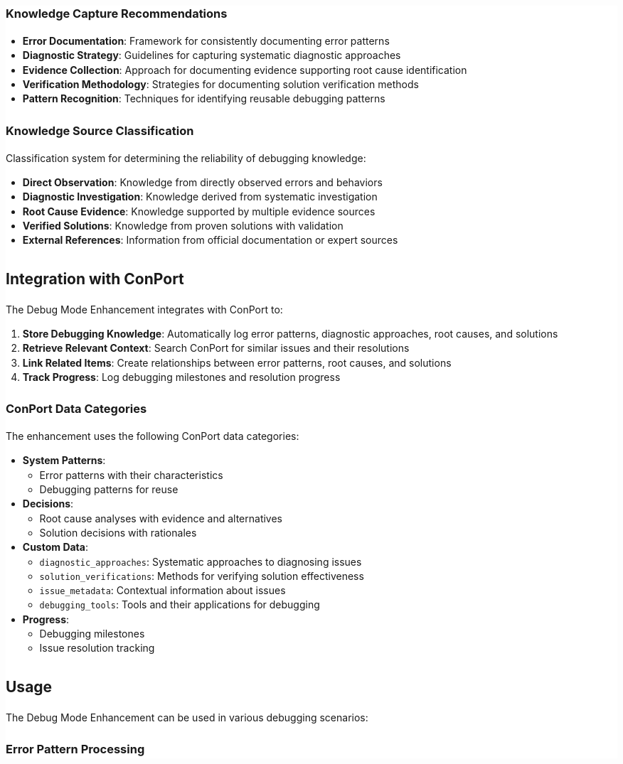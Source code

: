 ### Knowledge Capture Recommendations

- **Error Documentation**: Framework for consistently documenting error patterns
- **Diagnostic Strategy**: Guidelines for capturing systematic diagnostic approaches
- **Evidence Collection**: Approach for documenting evidence supporting root cause identification
- **Verification Methodology**: Strategies for documenting solution verification methods
- **Pattern Recognition**: Techniques for identifying reusable debugging patterns

### Knowledge Source Classification

Classification system for determining the reliability of debugging knowledge:

- **Direct Observation**: Knowledge from directly observed errors and behaviors
- **Diagnostic Investigation**: Knowledge derived from systematic investigation
- **Root Cause Evidence**: Knowledge supported by multiple evidence sources
- **Verified Solutions**: Knowledge from proven solutions with validation
- **External References**: Information from official documentation or expert sources

## Integration with ConPort

The Debug Mode Enhancement integrates with ConPort to:

1. **Store Debugging Knowledge**: Automatically log error patterns, diagnostic approaches, root causes, and solutions
2. **Retrieve Relevant Context**: Search ConPort for similar issues and their resolutions
3. **Link Related Items**: Create relationships between error patterns, root causes, and solutions
4. **Track Progress**: Log debugging milestones and resolution progress

### ConPort Data Categories

The enhancement uses the following ConPort data categories:

- **System Patterns**: 
  - Error patterns with their characteristics
  - Debugging patterns for reuse
- **Decisions**: 
  - Root cause analyses with evidence and alternatives
  - Solution decisions with rationales
- **Custom Data**: 
  - `diagnostic_approaches`: Systematic approaches to diagnosing issues
  - `solution_verifications`: Methods for verifying solution effectiveness
  - `issue_metadata`: Contextual information about issues
  - `debugging_tools`: Tools and their applications for debugging
- **Progress**: 
  - Debugging milestones
  - Issue resolution tracking

## Usage

The Debug Mode Enhancement can be used in various debugging scenarios:

### Error Pattern Processing
